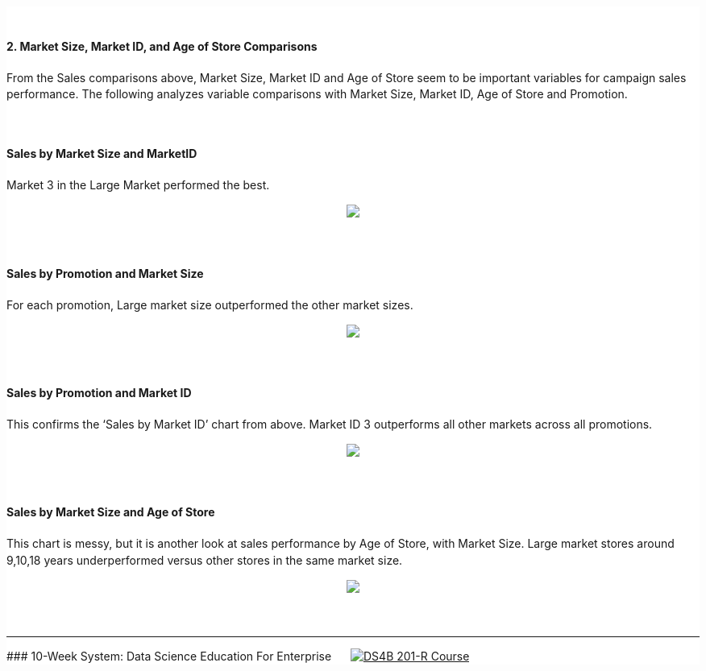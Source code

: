 <br>

#### 2. Market Size, Market ID, and Age of Store Comparisons


From the Sales comparisons above, Market Size, Market ID and Age of Store seem to be important variables for campaign sales performance. The following analyzes variable comparisons with Market Size, Market ID, Age of Store and Promotion.

<br>

#### Sales by Market Size and MarketID
Market 3 in the Large Market performed the best. 
<p style="text-align:center">
<img src="/assets/2018-12-11-marketing-analysis-promotion-campaign/Sales-MarketSize-MarketID.jpg" style="width:70%;">
</p>

<br>

#### Sales by Promotion and Market Size
For each promotion, Large market size outperformed the other market sizes.
<p style="text-align:center">
<img src="/assets/2018-12-11-marketing-analysis-promotion-campaign/Sales-Promotion-MarketSize.jpg" style="width:70%;">
</p>

<br>

#### Sales by Promotion and Market ID
This confirms the ‘Sales by Market ID’ chart from above. Market ID 3 outperforms all other markets across all promotions.
<p style="text-align:center">
<img src="/assets/2018-12-11-marketing-analysis-promotion-campaign/Sales-Promotion-MarketID.jpg" style="width:70%;">
</p>

<br>

#### Sales by Market Size and Age of Store
This chart is messy, but it is another look at sales performance by Age of Store, with Market Size. 
Large market stores around 9,10,18 years underperformed versus other stores in the same market size.
<p style="text-align:center">
<img src="/assets/2018-12-11-marketing-analysis-promotion-campaign/Sales-MarketSize-AgeOfStore.jpg" style="width:70%;">
</p>




<br>
<hr>
### 10-Week System: Data Science Education For Enterprise

<a href="https://university.business-science.io/p/hr201-using-machine-learning-h2o-lime-to-predict-employee-turnover/?coupon_code=DS4B15">
<img src="/assets/2018-12-11-marketing-analysis-promotion-campaign/DS4B_201_R.png" class="img-rounded pull-right" alt="DS4B 201-R Course" style="width:30%;margin-left:20px"/></a>

